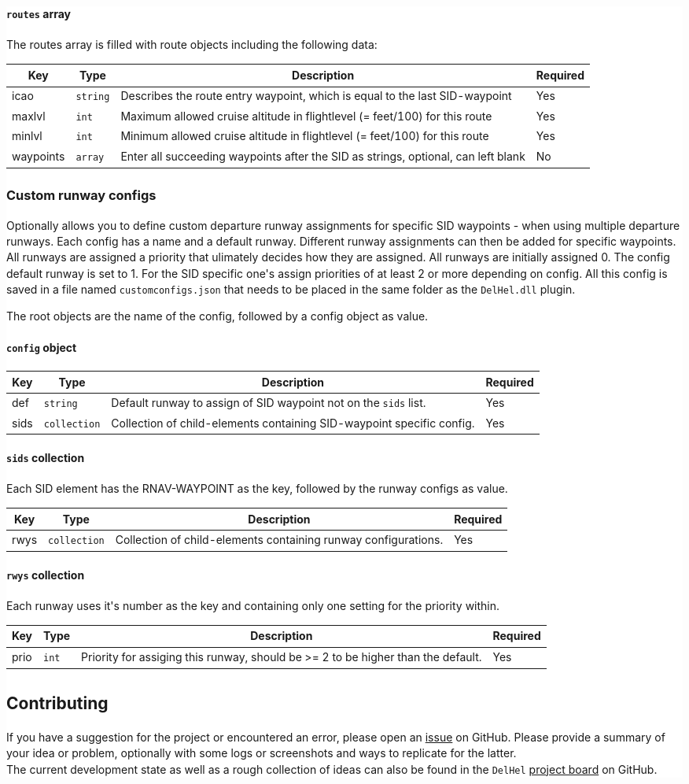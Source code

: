 #### `routes` array

The routes array is filled with route objects including the following data:

| Key       | Type     | Description                                                                       | Required |
| --------- | -------- | --------------------------------------------------------------------------------- | -------- |
| icao      | `string` | Describes the route entry waypoint, which is equal to the last SID-waypoint       | Yes      |
| maxlvl    | `int`    | Maximum allowed cruise altitude in flightlevel (= feet/100) for this route        | Yes      |
| minlvl    | `int`    | Minimum allowed cruise altitude in flightlevel (= feet/100) for this route        | Yes      |
| waypoints | `array`  | Enter all succeeding waypoints after the SID as strings, optional, can left blank | No       |

### Custom runway configs

Optionally allows you to define custom departure runway assignments for specific SID waypoints - when using multiple departure runways. Each config has a name and a default runway. Different runway assignments can then be added for specific waypoints. All runways are assigned a priority that ulimately decides how they are assigned. All runways are initially assigned 0. The config default runway is set to 1. For the SID specific one's assign priorities of at least 2 or more depending on config. All this config is saved in a file named `customconfigs.json` that needs to be placed in the same folder as the `DelHel.dll` plugin.

The root objects are the name of the config, followed by a config object as value.

#### `config` object

| Key  | Type         | Description                                                           | Required |
| ---- | ------------ | --------------------------------------------------------------------- | -------- |
| def  | `string`     | Default runway to assign of SID waypoint not on the `sids` list.      | Yes      |
| sids | `collection` | Collection of child-elements containing SID-waypoint specific config. | Yes      |

#### `sids` collection

Each SID element has the RNAV-WAYPOINT as the key, followed by the runway configs as value.

| Key  | Type         | Description                                                    | Required |
| ---- | ------------ | -------------------------------------------------------------- | -------- |
| rwys | `collection` | Collection of child-elements containing runway configurations. | Yes      |

#### `rwys` collection

Each runway uses it's number as the key and containing only one setting for the priority within.

| Key  | Type  | Description                                                                      | Required |
| ---- | ----- | -------------------------------------------------------------------------------- | -------- |
| prio | `int` | Priority for assiging this runway, should be >= 2 to be higher than the default. | Yes      |

## Contributing

If you have a suggestion for the project or encountered an error, please open an [issue](https://github.com/MorpheusXAUT/DelHel/issues) on GitHub. Please provide a summary of your idea or problem, optionally with some logs or screenshots and ways to replicate for the latter.  
The current development state as well as a rough collection of ideas can also be found in the `DelHel` [project board](https://github.com/MorpheusXAUT/DelHel/projects/1) on GitHub.
